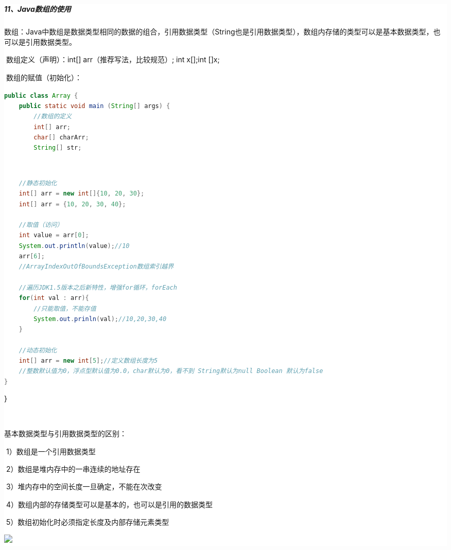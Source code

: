 ##### 11、Java数组的使用

​	数组：Java中数组是数据类型相同的数据的组合，引用数据类型（String也是引用数据类型），数组内存储的类型可以是基本数据类型，也可以是引用数据类型。

​	数组定义（声明）：int[] arr（推荐写法，比较规范）; int x[];int []x;

​	数组的赋值（初始化）：

```java
public class Array {
    public static void main (String[] args) {
        //数组的定义
        int[] arr;
        char[] charArr;
        String[] str;
```

​        

```java
    //静态初始化
    int[] arr = new int[]{10, 20, 30};
    int[] arr = {10, 20, 30, 40};
    
    //取值（访问）
    int value = arr[0];
    System.out.println(value);//10
    arr[6];
    //ArrayIndexOutOfBoundsException数组索引越界
    
    //遍历JDK1.5版本之后新特性，增强for循环，forEach
    for(int val : arr){
        //只能取值，不能存值
        System.out.prinln(val);//10,20,30,40
    }
    
    //动态初始化
    int[] arr = new int[5];//定义数组长度为5
    //整数默认值为0，浮点型默认值为0.0，char默认为0，看不到 String默认为null Boolean 默认为false
}
```
}

​	

基本数据类型与引用数据类型的区别：

​	1）数组是一个引用数据类型

​	2）数组是堆内存中的一串连续的地址存在

​	3）堆内存中的空间长度一旦确定，不能在次改变

​	4）数组内部的存储类型可以是基本的，也可以是引用的数据类型

​	5）数组初始化时必须指定长度及内部存储元素类型

![](C:\Users\86180\Desktop\testGit\typoraImg\引用与基本数据类型存值.png)
